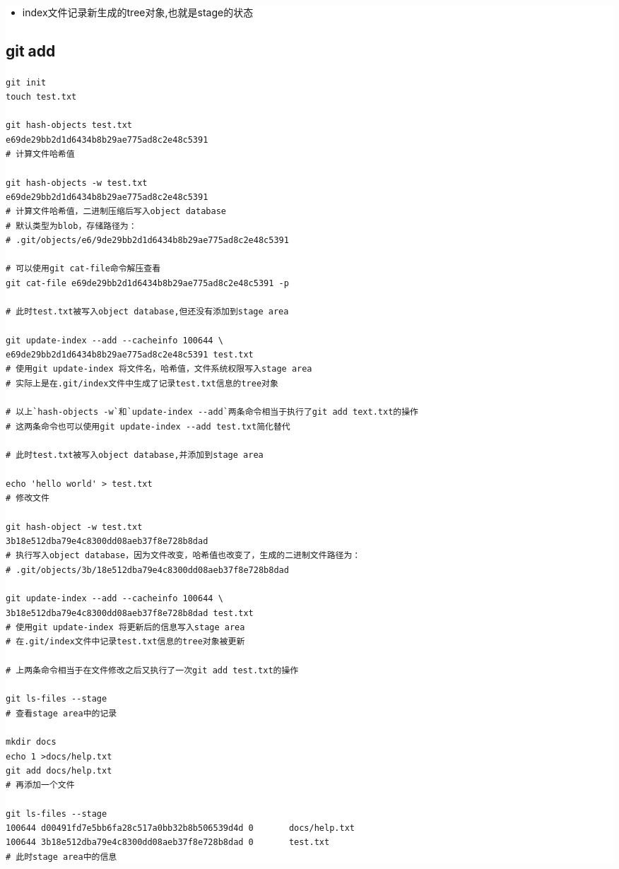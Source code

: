 - index文件记录新生成的tree对象,也就是stage的状态

## git add

```shell
git init
touch test.txt

git hash-objects test.txt
e69de29bb2d1d6434b8b29ae775ad8c2e48c5391
# 计算文件哈希值

git hash-objects -w test.txt
e69de29bb2d1d6434b8b29ae775ad8c2e48c5391
# 计算文件哈希值，二进制压缩后写入object database
# 默认类型为blob，存储路径为：
# .git/objects/e6/9de29bb2d1d6434b8b29ae775ad8c2e48c5391

# 可以使用git cat-file命令解压查看
git cat-file e69de29bb2d1d6434b8b29ae775ad8c2e48c5391 -p

# 此时test.txt被写入object database,但还没有添加到stage area

git update-index --add --cacheinfo 100644 \
e69de29bb2d1d6434b8b29ae775ad8c2e48c5391 test.txt
# 使用git update-index 将文件名，哈希值，文件系统权限写入stage area
# 实际上是在.git/index文件中生成了记录test.txt信息的tree对象

# 以上`hash-objects -w`和`update-index --add`两条命令相当于执行了git add text.txt的操作
# 这两条命令也可以使用git update-index --add test.txt简化替代

# 此时test.txt被写入object database,并添加到stage area

echo 'hello world' > test.txt
# 修改文件

git hash-object -w test.txt
3b18e512dba79e4c8300dd08aeb37f8e728b8dad
# 执行写入object database，因为文件改变，哈希值也改变了，生成的二进制文件路径为：
# .git/objects/3b/18e512dba79e4c8300dd08aeb37f8e728b8dad

git update-index --add --cacheinfo 100644 \
3b18e512dba79e4c8300dd08aeb37f8e728b8dad test.txt
# 使用git update-index 将更新后的信息写入stage area
# 在.git/index文件中记录test.txt信息的tree对象被更新

# 上两条命令相当于在文件修改之后又执行了一次git add test.txt的操作

git ls-files --stage
# 查看stage area中的记录

mkdir docs
echo 1 >docs/help.txt
git add docs/help.txt
# 再添加一个文件

git ls-files --stage
100644 d00491fd7e5bb6fa28c517a0bb32b8b506539d4d 0       docs/help.txt
100644 3b18e512dba79e4c8300dd08aeb37f8e728b8dad 0       test.txt
# 此时stage area中的信息

```

